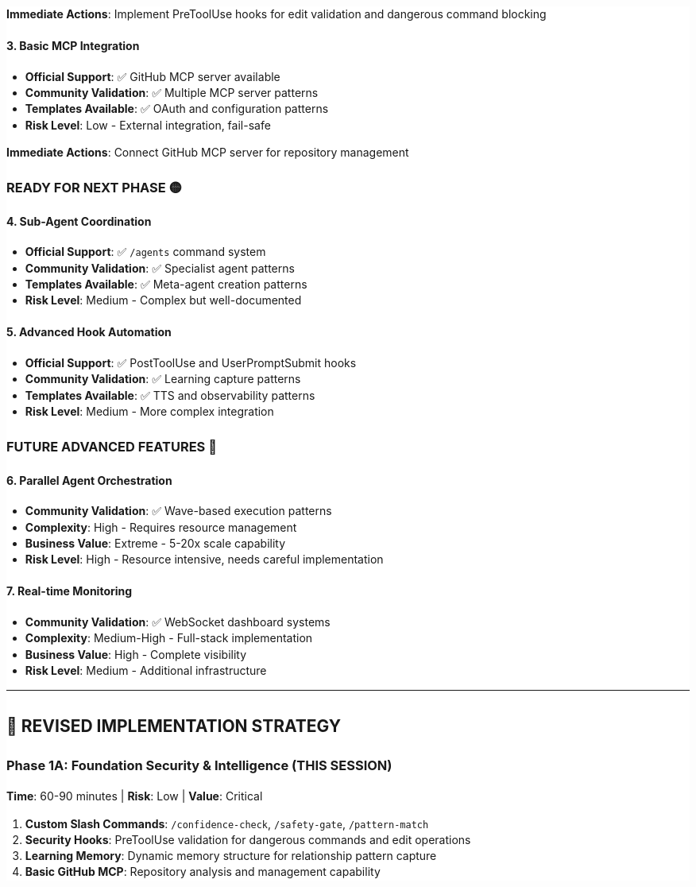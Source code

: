 **Immediate Actions**: Implement PreToolUse hooks for edit validation and dangerous command blocking

#### **3. Basic MCP Integration**

- **Official Support**: ✅ GitHub MCP server available
- **Community Validation**: ✅ Multiple MCP server patterns
- **Templates Available**: ✅ OAuth and configuration patterns
- **Risk Level**: Low - External integration, fail-safe

**Immediate Actions**: Connect GitHub MCP server for repository management

### **READY FOR NEXT PHASE** 🟡

#### **4. Sub-Agent Coordination**

- **Official Support**: ✅ `/agents` command system
- **Community Validation**: ✅ Specialist agent patterns
- **Templates Available**: ✅ Meta-agent creation patterns
- **Risk Level**: Medium - Complex but well-documented

#### **5. Advanced Hook Automation**

- **Official Support**: ✅ PostToolUse and UserPromptSubmit hooks
- **Community Validation**: ✅ Learning capture patterns
- **Templates Available**: ✅ TTS and observability patterns
- **Risk Level**: Medium - More complex integration

### **FUTURE ADVANCED FEATURES** 🔵

#### **6. Parallel Agent Orchestration**

- **Community Validation**: ✅ Wave-based execution patterns
- **Complexity**: High - Requires resource management
- **Business Value**: Extreme - 5-20x scale capability
- **Risk Level**: High - Resource intensive, needs careful implementation

#### **7. Real-time Monitoring**

- **Community Validation**: ✅ WebSocket dashboard systems
- **Complexity**: Medium-High - Full-stack implementation
- **Business Value**: High - Complete visibility
- **Risk Level**: Medium - Additional infrastructure

---

## 🚀 **REVISED IMPLEMENTATION STRATEGY**

### **Phase 1A: Foundation Security & Intelligence (THIS SESSION)**

**Time**: 60-90 minutes | **Risk**: Low | **Value**: Critical

1. **Custom Slash Commands**: `/confidence-check`, `/safety-gate`, `/pattern-match`
2. **Security Hooks**: PreToolUse validation for dangerous commands and edit operations
3. **Learning Memory**: Dynamic memory structure for relationship pattern capture
4. **Basic GitHub MCP**: Repository analysis and management capability
